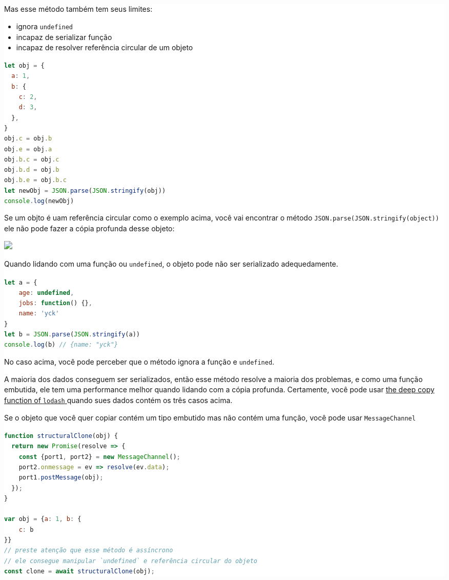 Mas esse método também tem seus limites:
* ignora `undefined`
* incapaz de serializar função
* incapaz de resolver referência circular de um objeto
```js
let obj = {
  a: 1,
  b: {
    c: 2,
    d: 3,
  },
}
obj.c = obj.b
obj.e = obj.a
obj.b.c = obj.c
obj.b.d = obj.b
obj.b.e = obj.b.c
let newObj = JSON.parse(JSON.stringify(obj))
console.log(newObj)
```

Se um objto é uam referência circular como o exemplo acima, você vai encontrar o método `JSON.parse(JSON.stringify(object))` ele não pode fazer a cópia profunda desse objeto:

![](https://user-gold-cdn.xitu.io/2018/3/28/1626b1ec2d3f9e41?w=840&h=100&f=png&s=30123)

Quando lidando com uma função ou `undefined`, o objeto pode não ser serializado adequedamente.
```js
let a = {
    age: undefined,
    jobs: function() {},
    name: 'yck'
}
let b = JSON.parse(JSON.stringify(a))
console.log(b) // {name: "yck"}
```

No caso acima, você pode perceber que o método ignora a função e `undefined`.

A maioria dos dados conseguem ser serializados, então esse método resolve a maioria dos problemas, e como uma função embutida, ele tem uma performance melhor quando lidando com a cópia profunda. Certamente, você pode usar [the deep copy function of `lodash` ](https://lodash.com/docs#cloneDeep) quando sues dados contém os três casos acima.

Se o objeto que você quer copiar contém um tipo embutido mas não contém uma função, você pode usar `MessageChannel`
```js
function structuralClone(obj) {
  return new Promise(resolve => {
    const {port1, port2} = new MessageChannel();
    port2.onmessage = ev => resolve(ev.data);
    port1.postMessage(obj);
  });
}

var obj = {a: 1, b: {
    c: b
}}
// preste atenção que esse método é assíncrono
// ele consegue manipular `undefined` e referência circular do objeto
const clone = await structuralClone(obj);
```
